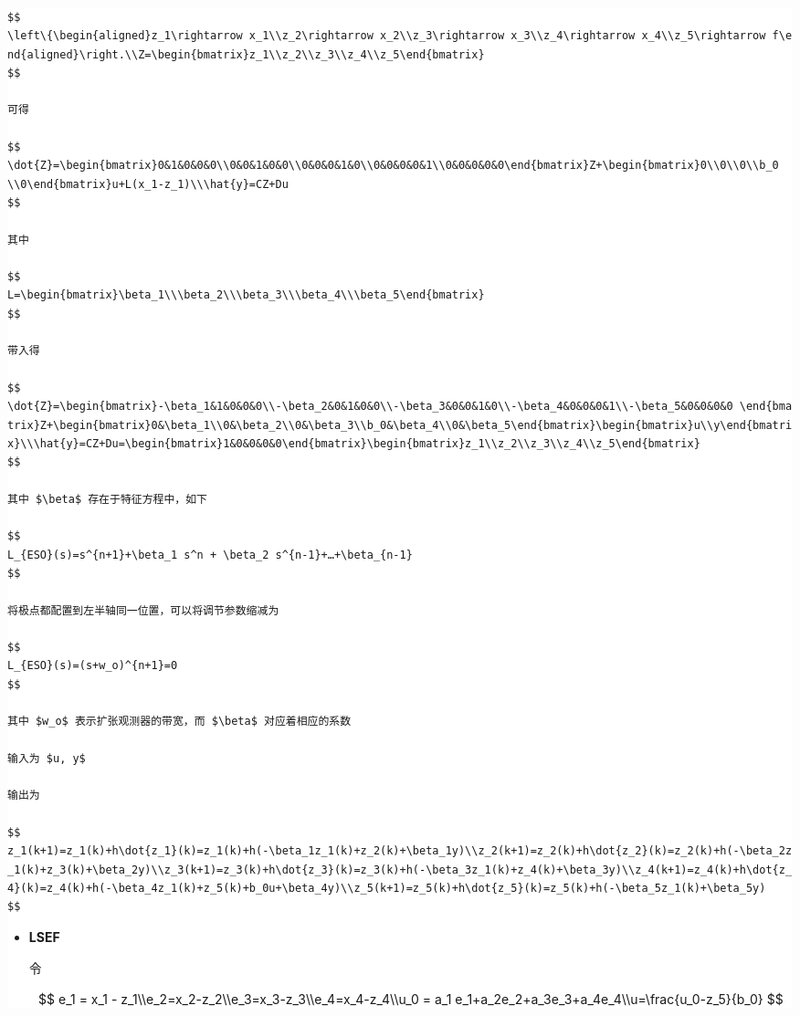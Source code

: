     $$
    \left\{\begin{aligned}z_1\rightarrow x_1\\z_2\rightarrow x_2\\z_3\rightarrow x_3\\z_4\rightarrow x_4\\z_5\rightarrow f\end{aligned}\right.\\Z=\begin{bmatrix}z_1\\z_2\\z_3\\z_4\\z_5\end{bmatrix}
    $$
    
    可得
    
    $$
    \dot{Z}=\begin{bmatrix}0&1&0&0&0\\0&0&1&0&0\\0&0&0&1&0\\0&0&0&0&1\\0&0&0&0&0\end{bmatrix}Z+\begin{bmatrix}0\\0\\0\\b_0\\0\end{bmatrix}u+L(x_1-z_1)\\\hat{y}=CZ+Du
    $$
    
    其中
    
    $$
    L=\begin{bmatrix}\beta_1\\\beta_2\\\beta_3\\\beta_4\\\beta_5\end{bmatrix}
    $$
    
    带入得
    
    $$
    \dot{Z}=\begin{bmatrix}-\beta_1&1&0&0&0\\-\beta_2&0&1&0&0\\-\beta_3&0&0&1&0\\-\beta_4&0&0&0&1\\-\beta_5&0&0&0&0 \end{bmatrix}Z+\begin{bmatrix}0&\beta_1\\0&\beta_2\\0&\beta_3\\b_0&\beta_4\\0&\beta_5\end{bmatrix}\begin{bmatrix}u\\y\end{bmatrix}\\\hat{y}=CZ+Du=\begin{bmatrix}1&0&0&0&0\end{bmatrix}\begin{bmatrix}z_1\\z_2\\z_3\\z_4\\z_5\end{bmatrix}
    $$
    
    其中 $\beta$ 存在于特征方程中，如下
    
    $$
    L_{ESO}(s)=s^{n+1}+\beta_1 s^n + \beta_2 s^{n-1}+…+\beta_{n-1}
    $$
    
    将极点都配置到左半轴同一位置，可以将调节参数缩减为
    
    $$
    L_{ESO}(s)=(s+w_o)^{n+1}=0
    $$
    
    其中 $w_o$ 表示扩张观测器的带宽，而 $\beta$ 对应着相应的系数
    
    输入为 $u, y$
    
    输出为
    
    $$
    z_1(k+1)=z_1(k)+h\dot{z_1}(k)=z_1(k)+h(-\beta_1z_1(k)+z_2(k)+\beta_1y)\\z_2(k+1)=z_2(k)+h\dot{z_2}(k)=z_2(k)+h(-\beta_2z_1(k)+z_3(k)+\beta_2y)\\z_3(k+1)=z_3(k)+h\dot{z_3}(k)=z_3(k)+h(-\beta_3z_1(k)+z_4(k)+\beta_3y)\\z_4(k+1)=z_4(k)+h\dot{z_4}(k)=z_4(k)+h(-\beta_4z_1(k)+z_5(k)+b_0u+\beta_4y)\\z_5(k+1)=z_5(k)+h\dot{z_5}(k)=z_5(k)+h(-\beta_5z_1(k)+\beta_5y)
    $$
    
- **LSEF**
    
    令
    
    $$
    e_1 = x_1 - z_1\\e_2=x_2-z_2\\e_3=x_3-z_3\\e_4=x_4-z_4\\u_0 = a_1 e_1+a_2e_2+a_3e_3+a_4e_4\\u=\frac{u_0-z_5}{b_0}
    $$
    